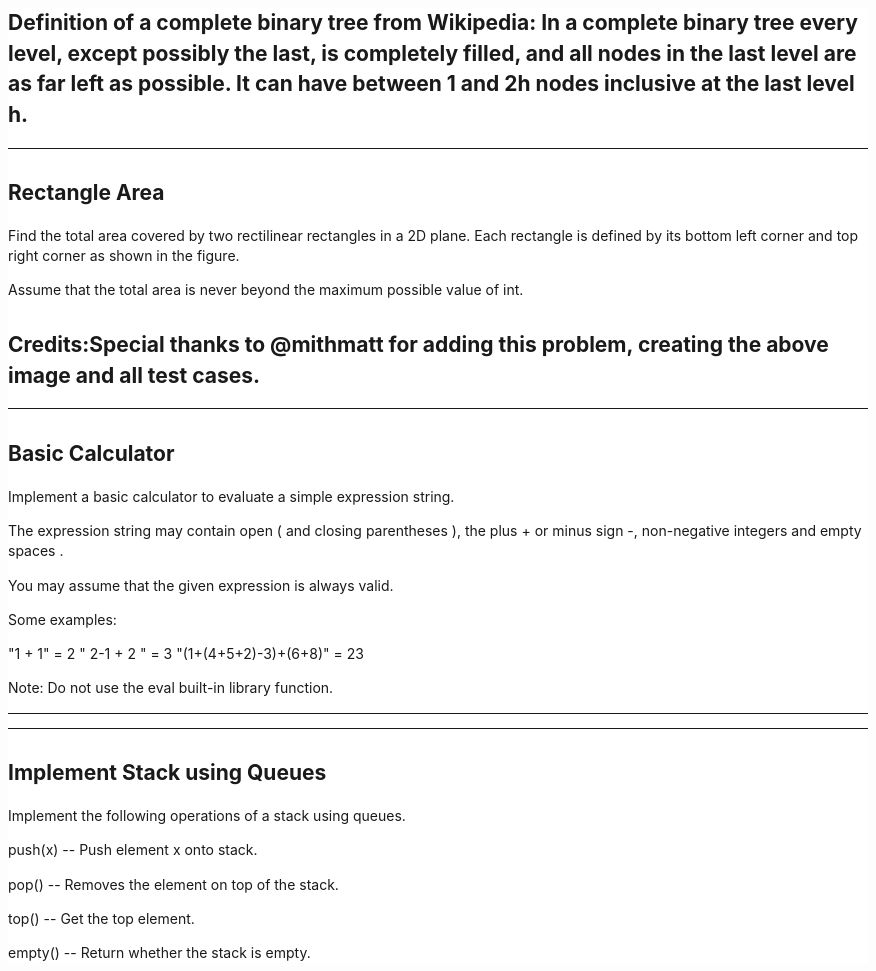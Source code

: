 Definition of a complete binary tree from Wikipedia:
In a complete binary tree every level, except possibly the last, is completely filled, and all nodes in the last level are as far left as possible. It can have between 1 and 2h nodes inclusive at the last level h.
------------------------------
------------------------------
Rectangle Area 
------------------------------
Find the total area covered by two rectilinear rectangles in a 2D plane.
Each rectangle is defined by its bottom left corner and top right corner as shown in the figure.




Assume that the total area is never beyond the maximum possible value of int.


Credits:Special thanks to @mithmatt for adding this problem, creating the above image and all test cases.
------------------------------
------------------------------
Basic Calculator 
------------------------------
Implement a basic calculator to evaluate a simple expression string.

The expression string may contain open ( and closing parentheses ), the plus + or minus sign -, non-negative integers and empty spaces  .

You may assume that the given expression is always valid.

Some examples:

"1 + 1" = 2
" 2-1 + 2 " = 3
"(1+(4+5+2)-3)+(6+8)" = 23




Note: Do not use the eval built-in library function.

------------------------------
------------------------------
Implement Stack using Queues 
------------------------------

Implement the following operations of a stack using queues.


push(x) -- Push element x onto stack.


pop() -- Removes the element on top of the stack.


top() -- Get the top element.


empty() -- Return whether the stack is empty.

